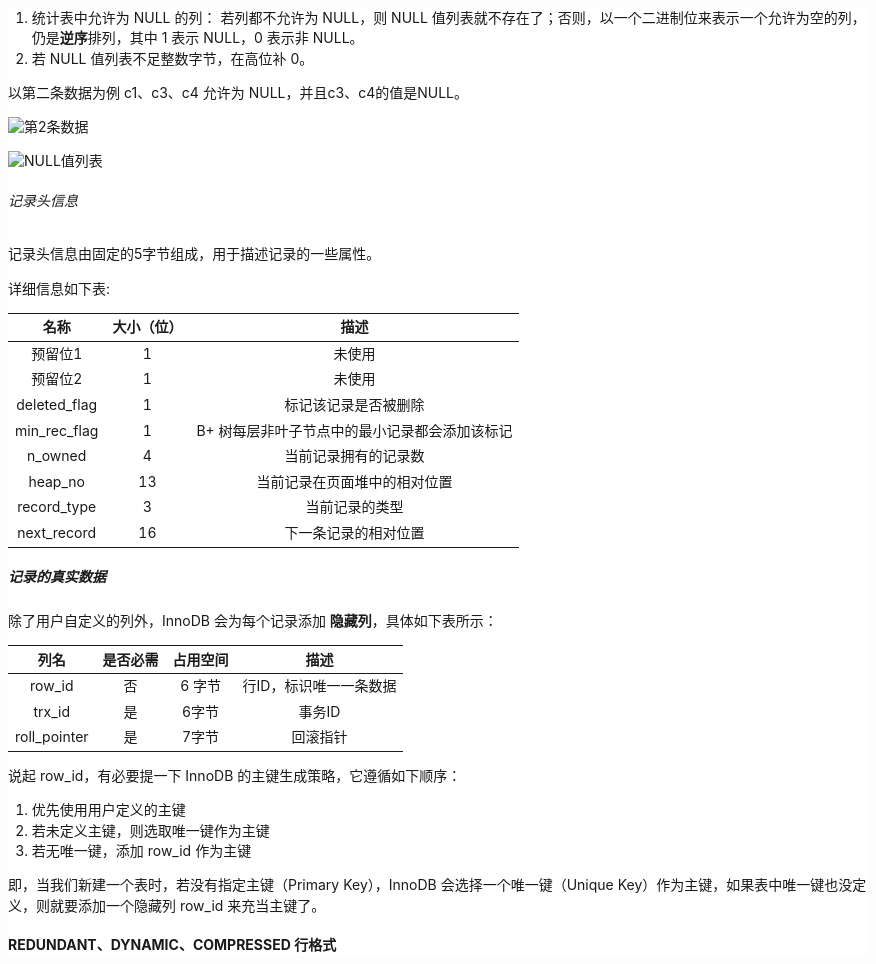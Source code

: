 1. 统计表中允许为 NULL 的列：
若列都不允许为 NULL，则 NULL 值列表就不存在了；否则，以一个二进制位来表示一个允许为空的列，仍是**逆序**排列，其中 1 表示 NULL，0 表示非 NULL。
2. 若 NULL 值列表不足整数字节，在高位补 0。

以第二条数据为例 c1、c3、c4 允许为 NULL，并且c3、c4的值是NULL。

![第2条数据](https://blog-1259169620.cos.ap-guangzhou.myqcloud.com/img/%E6%88%AA%E5%B1%8F2022-07-09%2011.05.54.png)

![NULL值列表](https://blog-1259169620.cos.ap-guangzhou.myqcloud.com/img/%E6%88%AA%E5%B1%8F2022-07-09%2011.04.43.png)

###### 记录头信息

记录头信息由固定的5字节组成，用于描述记录的一些属性。

详细信息如下表:

|     名称     | 大小（位） |                     描述                      |
|:------------:|:----------:|:---------------------------------------------:|
|   预留位1    |     1      |                    未使用                     |
|   预留位2    |     1      |                    未使用                     |
| deleted_flag |     1      |             标记该记录是否被删除              |
| min_rec_flag |     1      | B+ 树每层非叶子节点中的最小记录都会添加该标记 |
|   n_owned    |     4      |             当前记录拥有的记录数              |
|   heap_no    |     13     |         当前记录在页面堆中的相对位置          |
| record_type  |     3      |                当前记录的类型                 |
| next_record  |     16     |             下一条记录的相对位置              |

##### 记录的真实数据

除了用户自定义的列外，InnoDB 会为每个记录添加 **隐藏列**，具体如下表所示：

|     列名     | 是否必需 | 占用空间 |          描述          |
|:------------:|:--------:|:--------:|:----------------------:|
|    row_id    |    否    |  6 字节  | 行ID，标识唯一一条数据 |
|    trx_id    |    是    |  6字节   |         事务ID         |
| roll_pointer |    是    |  7字节   | 回滚指针                       |


说起 row_id，有必要提一下 InnoDB 的主键生成策略，它遵循如下顺序：
1.  优先使用用户定义的主键
2.  若未定义主键，则选取唯一键作为主键
3.  若无唯一键，添加 row_id 作为主键

即，当我们新建一个表时，若没有指定主键（Primary Key），InnoDB 会选择一个唯一键（Unique Key）作为主键，如果表中唯一键也没定义，则就要添加一个隐藏列 row_id 来充当主键了。

#### REDUNDANT、DYNAMIC、COMPRESSED 行格式
